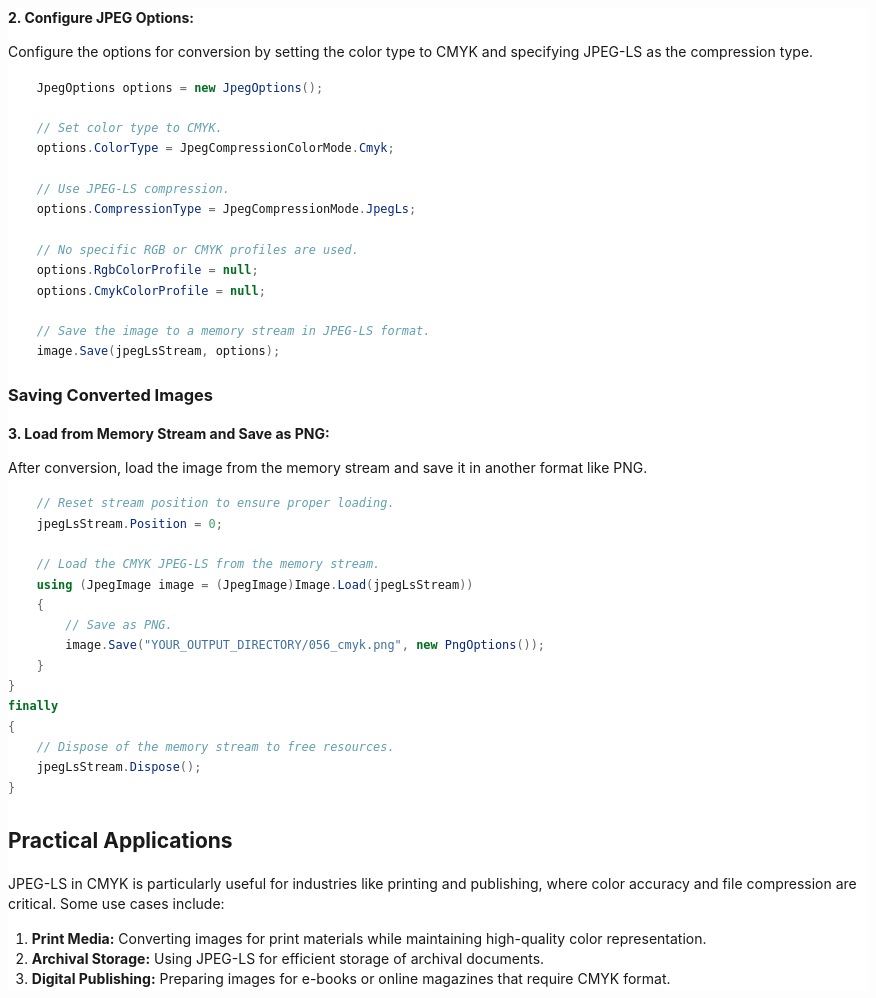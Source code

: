 **2. Configure JPEG Options:**

Configure the options for conversion by setting the color type to CMYK and specifying JPEG-LS as the compression type.

```csharp
    JpegOptions options = new JpegOptions();
    
    // Set color type to CMYK.
    options.ColorType = JpegCompressionColorMode.Cmyk;

    // Use JPEG-LS compression.
    options.CompressionType = JpegCompressionMode.JpegLs;

    // No specific RGB or CMYK profiles are used.
    options.RgbColorProfile = null;
    options.CmykColorProfile = null;

    // Save the image to a memory stream in JPEG-LS format.
    image.Save(jpegLsStream, options);
```

### Saving Converted Images

**3. Load from Memory Stream and Save as PNG:**

After conversion, load the image from the memory stream and save it in another format like PNG.

```csharp
    // Reset stream position to ensure proper loading.
    jpegLsStream.Position = 0;
    
    // Load the CMYK JPEG-LS from the memory stream.
    using (JpegImage image = (JpegImage)Image.Load(jpegLsStream))
    {
        // Save as PNG.
        image.Save("YOUR_OUTPUT_DIRECTORY/056_cmyk.png", new PngOptions());
    }
}
finally
{
    // Dispose of the memory stream to free resources.
    jpegLsStream.Dispose();
}
```

## Practical Applications

JPEG-LS in CMYK is particularly useful for industries like printing and publishing, where color accuracy and file compression are critical. Some use cases include:

1. **Print Media:** Converting images for print materials while maintaining high-quality color representation.
2. **Archival Storage:** Using JPEG-LS for efficient storage of archival documents.
3. **Digital Publishing:** Preparing images for e-books or online magazines that require CMYK format.
